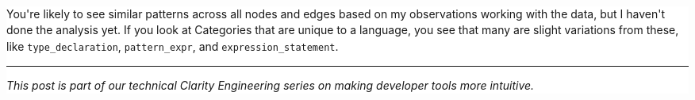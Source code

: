 You're likely to see similar patterns across all nodes and edges based on my observations working with the data, but I haven't done the analysis yet. If you look at Categories that are unique to a language, you see that many are slight variations from these, like `type_declaration`, `pattern_expr`, and `expression_statement`.

---

*This post is part of our technical *Clarity Engineering* series on making developer tools more intuitive.*

[^1]: "Semantic" is one of those heady academic words I try to avoid, but in this context it's hard to do that. In terms of [AST](https://en.wikipedia.org/wiki/Abstract_syntax_tree)-parsing like with tree-sitter, you can think of `semantic` as meaning "has structural meaning". Tools like tree-sitter parse text, usually code, based on *defined relationships and rules* called *grammars*, and not based on their physical syntax (like a regular expression (regex) does where it looks for specific characters in specific patterns). This difference is powerful - the resulting 'syntax tree' provides rich information about *code relationships*. Tree-sitter, despite its flaws in terminology and documentation, is a powerful tool for generating a syntax tree for almost any programming language and doing it *very* quickly (real time even on large codebases).
[^2]: Not my first in full disclosure, but the first time I'd really *inspected* one.
[^3]: Yes, I know I should submit a PR. I will when I can take a breath; anyone who reads this is welcome to go ahead and do it if I haven't already.
